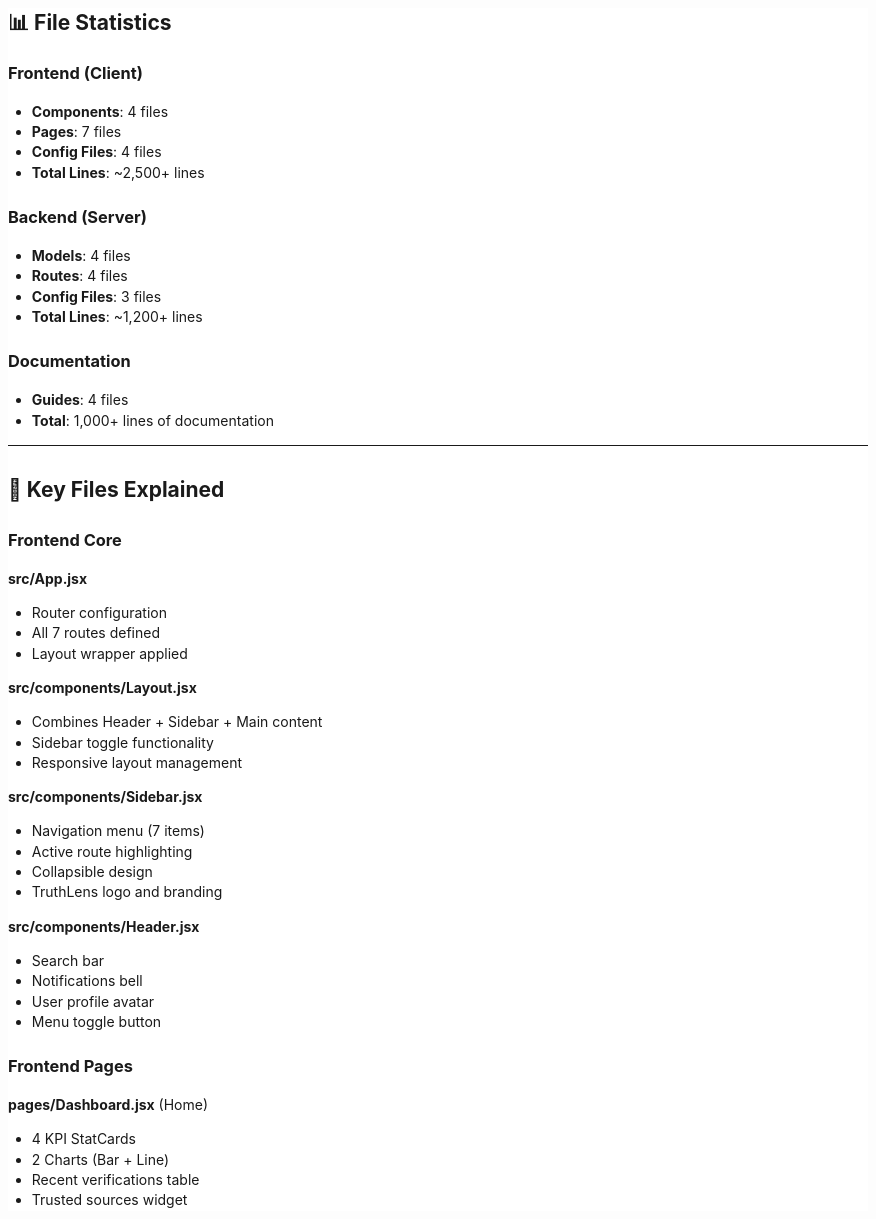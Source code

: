 
## 📊 File Statistics

### Frontend (Client)
- **Components**: 4 files
- **Pages**: 7 files
- **Config Files**: 4 files
- **Total Lines**: ~2,500+ lines

### Backend (Server)
- **Models**: 4 files
- **Routes**: 4 files
- **Config Files**: 3 files
- **Total Lines**: ~1,200+ lines

### Documentation
- **Guides**: 4 files
- **Total**: 1,000+ lines of documentation

---

## 🎯 Key Files Explained

### Frontend Core

**src/App.jsx**
- Router configuration
- All 7 routes defined
- Layout wrapper applied

**src/components/Layout.jsx**
- Combines Header + Sidebar + Main content
- Sidebar toggle functionality
- Responsive layout management

**src/components/Sidebar.jsx**
- Navigation menu (7 items)
- Active route highlighting
- Collapsible design
- TruthLens logo and branding

**src/components/Header.jsx**
- Search bar
- Notifications bell
- User profile avatar
- Menu toggle button

### Frontend Pages

**pages/Dashboard.jsx** (Home)
- 4 KPI StatCards
- 2 Charts (Bar + Line)
- Recent verifications table
- Trusted sources widget
